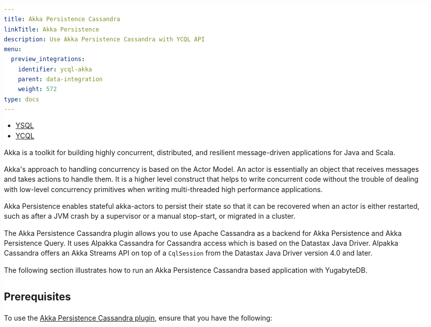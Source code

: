 ```yaml
---
title: Akka Persistence Cassandra
linkTitle: Akka Persistence
description: Use Akka Persistence Cassandra with YCQL API
menu:
  preview_integrations:
    identifier: ycql-akka
    parent: data-integration
    weight: 572
type: docs
---
```


<ul class="nav nav-tabs-alt nav-tabs-yb">
  <li>
    <a href="../akka-ysql/" class="nav-link">
      YSQL
    </a>
  </li>

  <li class="active">
    <a href="../akka-ycql/" class="nav-link">
      YCQL
    </a>
  </li>
</ul>

Akka is a toolkit for building highly concurrent, distributed, and resilient message-driven applications for Java and Scala.

Akka's approach to handling concurrency is based on the Actor Model. An actor is essentially an object that receives messages and takes actions to handle them. It is a higher level construct that helps to write concurrent code without the trouble of dealing with low-level concurrency primitives when writing multi-threaded high performance applications.

Akka Persistence enables stateful akka-actors to persist their state so that it can be recovered when an actor is either restarted, such as after a JVM crash by a supervisor or a manual stop-start, or migrated in a cluster.

The Akka Persistence Cassandra plugin allows you to use Apache Cassandra as a backend for Akka Persistence and Akka Persistence Query. It uses Alpakka Cassandra for Cassandra access which is based on the Datastax Java Driver.
Alpakka Cassandra offers an Akka Streams API on top of a `CqlSession` from the Datastax Java Driver version 4.0 and later.

The following section illustrates how to run an Akka Persistence Cassandra based application with YugabyteDB.

## Prerequisites

To use the [Akka Persistence Cassandra plugin](https://doc.akka.io/docs/akka-persistence-cassandra/current/overview.html), ensure that you have the following:
